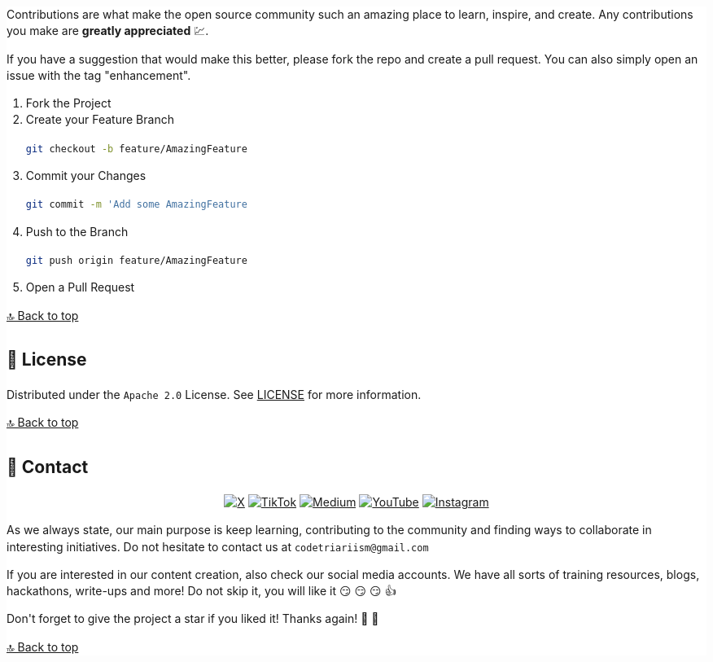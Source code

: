 Contributions are what make the open source community such an amazing place to learn, inspire, and create. Any contributions you make are **greatly appreciated** :chart:.

If you have a suggestion that would make this better, please fork the repo and create a pull request. You can also simply open an issue with the tag "enhancement".

1. Fork the Project
2. Create your Feature Branch
   ```sh
   git checkout -b feature/AmazingFeature
   ```
3. Commit your Changes
   ```sh
   git commit -m 'Add some AmazingFeature
   ```
4. Push to the Branch
   ```sh
   git push origin feature/AmazingFeature
   ```
5. Open a Pull Request

[🔝 Back to top](#--aws-kubeadm-simple-cluster-training)


## 📃 License

Distributed under the `Apache 2.0` License. See [LICENSE](./LICENSE) for more information.

[🔝 Back to top](#--aws-kubeadm-simple-cluster-training)


## 👥 Contact

<div align="center">

[![X](https://img.shields.io/badge/X-%23000000.svg?style=for-the-badge&logo=X&logoColor=white)](https://twitter.com/codetriariism)
[![TikTok](https://img.shields.io/badge/TikTok-%23000000.svg?style=for-the-badge&logo=TikTok&logoColor=white)](https://www.tiktok.com/@codetriariism)
[![Medium](https://img.shields.io/badge/Medium-12100E?style=for-the-badge&logo=medium&logoColor=white)](https://medium.com/@codetriariism)
[![YouTube](https://img.shields.io/badge/YouTube-%23FF0000.svg?style=for-the-badge&logo=YouTube&logoColor=white)](https://www.youtube.com/@CodeTriariiSM)
[![Instagram](https://img.shields.io/badge/Instagram-%23E4405F.svg?style=for-the-badge&logo=Instagram&logoColor=white)](https://www.instagram.com/codetriariismig/)

</div>

As we always state, our main purpose is keep learning, contributing to the community and finding ways to collaborate in interesting initiatives.
Do not hesitate to contact us at `codetriariism@gmail.com`

If you are interested in our content creation, also check our social media accounts. We have all sorts of training resources, blogs, hackathons, write-ups and more!
Do not skip it, you will like it :smirk: :smirk: :smirk: :+1:

Don't forget to give the project a star if you liked it! Thanks again! :star2: :yellow_heart:

[🔝 Back to top](#--aws-kubeadm-simple-cluster-training)